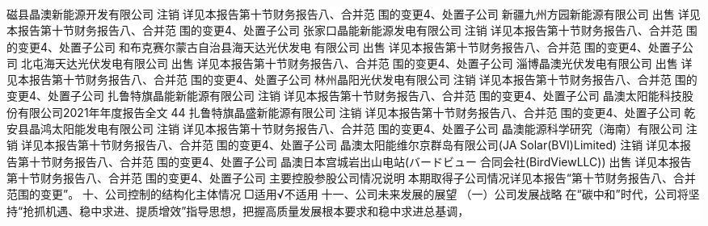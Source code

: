 磁县晶澳新能源开发有限公司
注销
详见本报告第十节财务报告八、合并范
围的变更4、处置子公司
新疆九州方园新能源有限公司
出售
详见本报告第十节财务报告八、合并范
围的变更4、处置子公司
张家口晶能新能源发电有限公司
注销
详见本报告第十节财务报告八、合并范
围的变更4、处置子公司
和布克赛尔蒙古自治县海天达光伏发电
有限公司
出售
详见本报告第十节财务报告八、合并范
围的变更4、处置子公司
北屯海天达光伏发电有限公司
出售
详见本报告第十节财务报告八、合并范
围的变更4、处置子公司
淄博晶澳光伏发电有限公司
出售
详见本报告第十节财务报告八、合并范
围的变更4、处置子公司
林州晶阳光伏发电有限公司
注销
详见本报告第十节财务报告八、合并范
围的变更4、处置子公司
扎鲁特旗晶能新能源有限公司
注销
详见本报告第十节财务报告八、合并范
围的变更4、处置子公司
晶澳太阳能科技股份有限公司2021年年度报告全文
44
扎鲁特旗晶盛新能源有限公司
注销
详见本报告第十节财务报告八、合并范
围的变更4、处置子公司
乾安县晶鸿太阳能发电有限公司
注销
详见本报告第十节财务报告八、合并范
围的变更4、处置子公司
晶澳能源科学研究（海南）有限公司
注销
详见本报告第十节财务报告八、合并范
围的变更4、处置子公司
晶澳太阳能维尔京群岛有限公司(JA
Solar(BVI)Limited)
注销
详见本报告第十节财务报告八、合并范
围的变更4、处置子公司
晶澳日本宫城岩出山电站(バードビュー
合同会社(BirdViewLLC))
出售
详见本报告第十节财务报告八、合并范
围的变更4、处置子公司
主要控股参股公司情况说明
本期取得子公司情况详见本报告“第十节财务报告八、合并范围的变更”。
十、公司控制的结构化主体情况
□适用√不适用
十一、公司未来发展的展望
（一）公司发展战略
在“碳中和”时代，公司将坚持“抢抓机遇、稳中求进、提质增效”指导思想，把握高质量发展根本要求和稳中求进总基调，